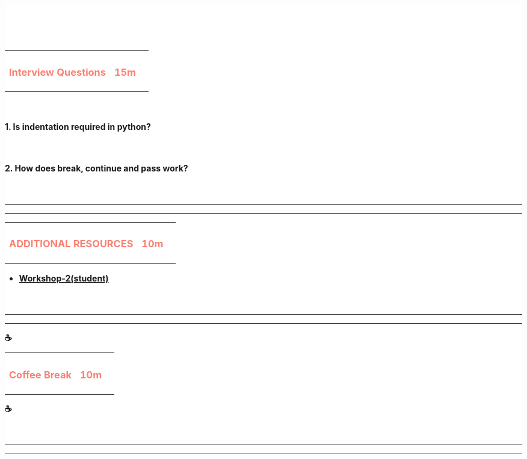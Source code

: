 



<br>

<br>

<br>

<b>

<b>

<table style= "width:100%;">
                <tr>
                <td style="color: #FA8072; text-align:left "><h3><strong><p>Interview Questions</td>
                <td style="color: #FA8072; text-align:right;"><h3><strong><p>15m</p><td>                </tr>
</table>

<br>

**1.  Is indentation required in python?**




<br>

**2. How does break, continue and pass work?**


<br>





<hr><hr>
 
<table style= "width:100%;">
                <tr>
                <td style="color: #FA8072; text-align:left "><h3><strong><p>ADDITIONAL RESOURCES</td>
                <td style="color: #FA8072; text-align:right;"><h3><strong><p>10m</p><td>                </tr>
</table>
			
- [Workshop-2(student)](https://github.com/clarusway/DS-1322-EU-DA-Module-Students/blob/main/2-%20Weekly%20Agendas/Week%204/Workshop-2(student).ipynb)

<br>


<hr><hr>

 :coffee: 
<table style= "width:100%;">
                <tr>
                <td style="color: #FA8072; text-align:left "><h3><strong><p>Coffee Break</td>
                <td style="color: #FA8072; text-align:right;"><h3><strong><p>10m</p><td>                </tr>
</table>

:coffee:

<br>
<hr><hr>
